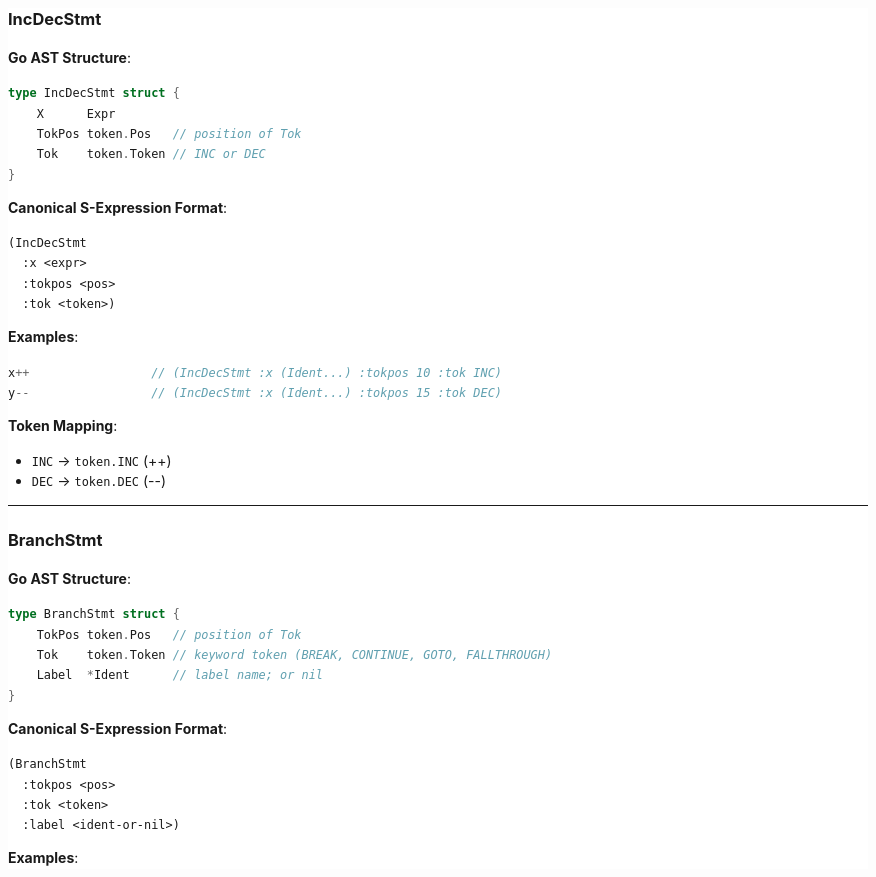 
### IncDecStmt

**Go AST Structure**:

```go
type IncDecStmt struct {
    X      Expr
    TokPos token.Pos   // position of Tok
    Tok    token.Token // INC or DEC
}
```

**Canonical S-Expression Format**:

```lisp
(IncDecStmt
  :x <expr>
  :tokpos <pos>
  :tok <token>)
```

**Examples**:

```go
x++                 // (IncDecStmt :x (Ident...) :tokpos 10 :tok INC)
y--                 // (IncDecStmt :x (Ident...) :tokpos 15 :tok DEC)
```

**Token Mapping**:

- `INC` → `token.INC` (++)
- `DEC` → `token.DEC` (--)

---

### BranchStmt

**Go AST Structure**:

```go
type BranchStmt struct {
    TokPos token.Pos   // position of Tok
    Tok    token.Token // keyword token (BREAK, CONTINUE, GOTO, FALLTHROUGH)
    Label  *Ident      // label name; or nil
}
```

**Canonical S-Expression Format**:

```lisp
(BranchStmt
  :tokpos <pos>
  :tok <token>
  :label <ident-or-nil>)
```

**Examples**:
